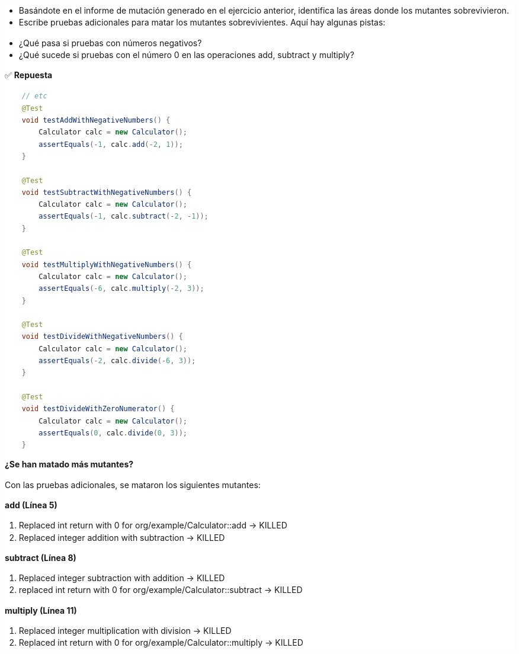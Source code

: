 - Basándote en el informe de mutación generado en el ejercicio anterior, identifica las áreas donde los mutantes sobrevivieron.
-  Escribe pruebas adicionales para matar los mutantes sobrevivientes. Aquí hay algunas pistas: 
  + ¿Qué pasa si pruebas con números negativos?
  + ¿Qué sucede si pruebas con el número 0 en las operaciones add, subtract y multiply?

:white_check_mark: **Repuesta**

```java
    // etc
    @Test
    void testAddWithNegativeNumbers() {
        Calculator calc = new Calculator();
        assertEquals(-1, calc.add(-2, 1));
    }

    @Test
    void testSubtractWithNegativeNumbers() {
        Calculator calc = new Calculator();
        assertEquals(-1, calc.subtract(-2, -1));
    }

    @Test
    void testMultiplyWithNegativeNumbers() {
        Calculator calc = new Calculator();
        assertEquals(-6, calc.multiply(-2, 3));
    }

    @Test
    void testDivideWithNegativeNumbers() {
        Calculator calc = new Calculator();
        assertEquals(-2, calc.divide(-6, 3));
    }

    @Test
    void testDivideWithZeroNumerator() {
        Calculator calc = new Calculator();
        assertEquals(0, calc.divide(0, 3));
    }
```

**¿Se han matado más mutantes?**

Con las pruebas adicionales, se mataron los siguientes mutantes:

**add (Línea 5)**

1. Replaced int return with 0 for org/example/Calculator::add → KILLED
2. Replaced integer addition with subtraction → KILLED

**subtract (Línea 8)**
1. Replaced integer subtraction with addition → KILLED
2. replaced int return with 0 for org/example/Calculator::subtract → KILLED

**multiply (Línea 11)**
1. Replaced integer multiplication with division → KILLED
2. Replaced int return with 0 for org/example/Calculator::multiply → KILLED
